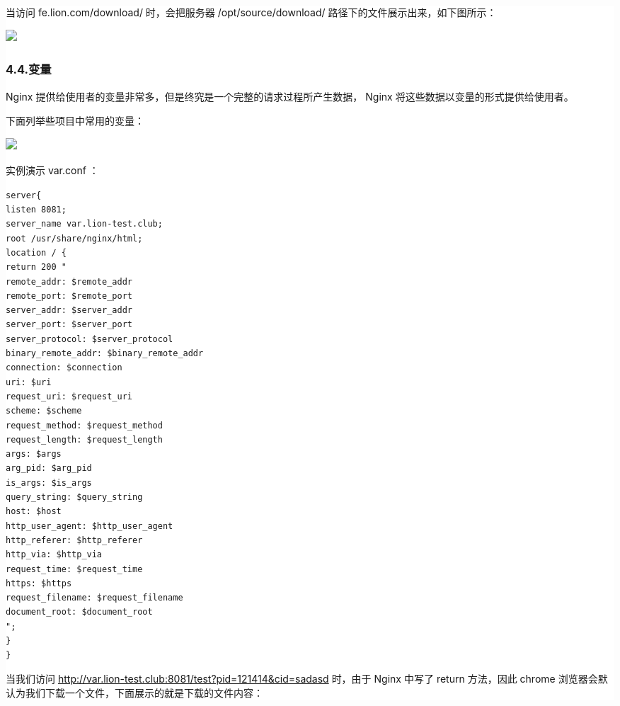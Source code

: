 当访问 fe.lion.com/download/ 时，会把服务器 /opt/source/download/ 路径下的文件展示出来，如下图所示：

![](https://gitee.com/zou_tangrui/note-pic/raw/master/img/202302171723760.jpg)



### 4.4.变量

Nginx 提供给使用者的变量非常多，但是终究是一个完整的请求过程所产生数据， Nginx 将这些数据以变量的形式提供给使用者。

下面列举些项目中常用的变量：

![](https://gitee.com/zou_tangrui/note-pic/raw/master/img/202302171723761.png)

实例演示 var.conf ：

```shell
server{
listen 8081;
server_name var.lion-test.club;
root /usr/share/nginx/html;
location / {
return 200 "
remote_addr: $remote_addr
remote_port: $remote_port
server_addr: $server_addr
server_port: $server_port
server_protocol: $server_protocol
binary_remote_addr: $binary_remote_addr
connection: $connection
uri: $uri
request_uri: $request_uri
scheme: $scheme
request_method: $request_method
request_length: $request_length
args: $args
arg_pid: $arg_pid
is_args: $is_args
query_string: $query_string
host: $host
http_user_agent: $http_user_agent
http_referer: $http_referer
http_via: $http_via
request_time: $request_time
https: $https
request_filename: $request_filename
document_root: $document_root
";
}
}
```

当我们访问 http://var.lion-test.club:8081/test?pid=121414&cid=sadasd 时，由于 Nginx 中写了 return 方法，因此 chrome 浏览器会默认为我们下载一个文件，下面展示的就是下载的文件内容：

